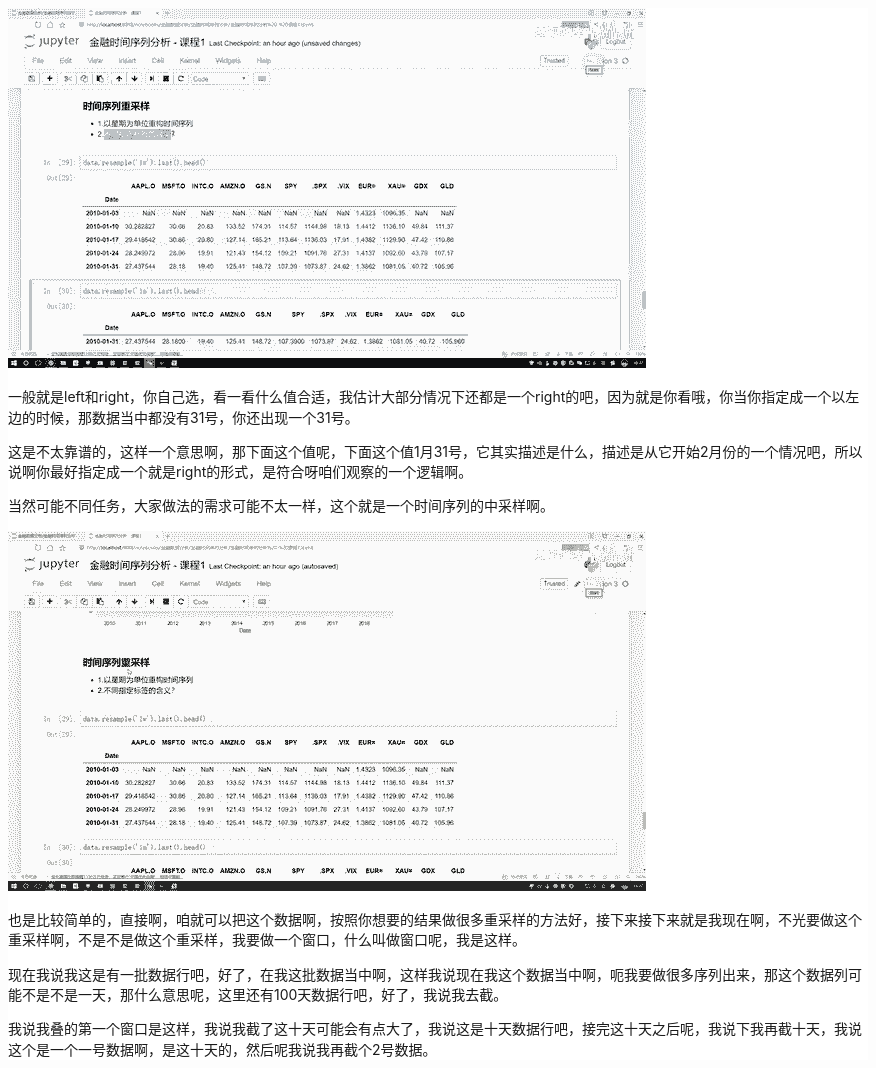 

![](img/e7e6673ce2308a187090df4fc2491e45_13.png)

一般就是left和right，你自己选，看一看什么值合适，我估计大部分情况下还都是一个right的吧，因为就是你看哦，你当你指定成一个以左边的时候，那数据当中都没有31号，你还出现一个31号。

这是不太靠谱的，这样一个意思啊，那下面这个值呢，下面这个值1月31号，它其实描述是什么，描述是从它开始2月份的一个情况吧，所以说啊你最好指定成一个就是right的形式，是符合呀咱们观察的一个逻辑啊。

当然可能不同任务，大家做法的需求可能不太一样，这个就是一个时间序列的中采样啊。

![](img/e7e6673ce2308a187090df4fc2491e45_15.png)

也是比较简单的，直接啊，咱就可以把这个数据啊，按照你想要的结果做很多重采样的方法好，接下来接下来就是我现在啊，不光要做这个重采样啊，不是不是做这个重采样，我要做一个窗口，什么叫做窗口呢，我是这样。

现在我说我这是有一批数据行吧，好了，在我这批数据当中啊，这样我说现在我这个数据当中啊，呃我要做很多序列出来，那这个数据列可能不是不是一天，那什么意思呢，这里还有100天数据行吧，好了，我说我去截。

我说我叠的第一个窗口是这样，我说我截了这十天可能会有点大了，我说这是十天数据行吧，接完这十天之后呢，我说下我再截十天，我说这个是一个一号数据啊，是这十天的，然后呢我说我再截个2号数据。
